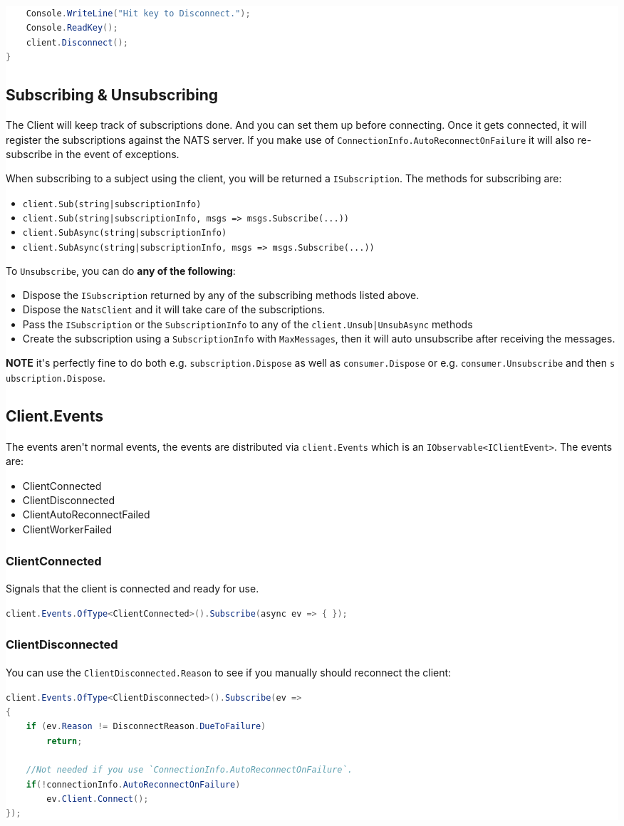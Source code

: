 ```csharp
    Console.WriteLine("Hit key to Disconnect.");
    Console.ReadKey();
    client.Disconnect();
}
```

## Subscribing & Unsubscribing
The Client will keep track of subscriptions done. And you can set them up before connecting. Once it gets connected, it will register the subscriptions against the NATS server. If you make use of `ConnectionInfo.AutoReconnectOnFailure` it will also re-subscribe in the event of exceptions.

When subscribing to a subject using the client, you will be returned a `ISubscription`. The methods for subscribing are:

- `client.Sub(string|subscriptionInfo)`
- `client.Sub(string|subscriptionInfo, msgs => msgs.Subscribe(...))`
- `client.SubAsync(string|subscriptionInfo)`
- `client.SubAsync(string|subscriptionInfo, msgs => msgs.Subscribe(...))`

To `Unsubscribe`, you can do **any of the following**:

- Dispose the `ISubscription` returned by any of the subscribing methods listed above.
- Dispose the `NatsClient` and it will take care of the subscriptions.
- Pass the `ISubscription` or the `SubscriptionInfo` to any of the `client.Unsub|UnsubAsync` methods
- Create the subscription using a `SubscriptionInfo` with `MaxMessages`, then it will auto unsubscribe after receiving the messages.

**NOTE** it's perfectly fine to do both e.g. `subscription.Dispose` as well as `consumer.Dispose` or e.g. `consumer.Unsubscribe` and then `subscription.Dispose`.

## Client.Events
The events aren't normal events, the events are distributed via `client.Events` which is an `IObservable<IClientEvent>`. The events are:

* ClientConnected
* ClientDisconnected
* ClientAutoReconnectFailed
* ClientWorkerFailed

### ClientConnected
Signals that the client is connected and ready for use.

```csharp
client.Events.OfType<ClientConnected>().Subscribe(async ev => { });
```

### ClientDisconnected
You can use the `ClientDisconnected.Reason` to see if you manually should reconnect the client:

```csharp
client.Events.OfType<ClientDisconnected>().Subscribe(ev =>
{
    if (ev.Reason != DisconnectReason.DueToFailure)
        return;

    //Not needed if you use `ConnectionInfo.AutoReconnectOnFailure`.
    if(!connectionInfo.AutoReconnectOnFailure)
        ev.Client.Connect();
});
```
